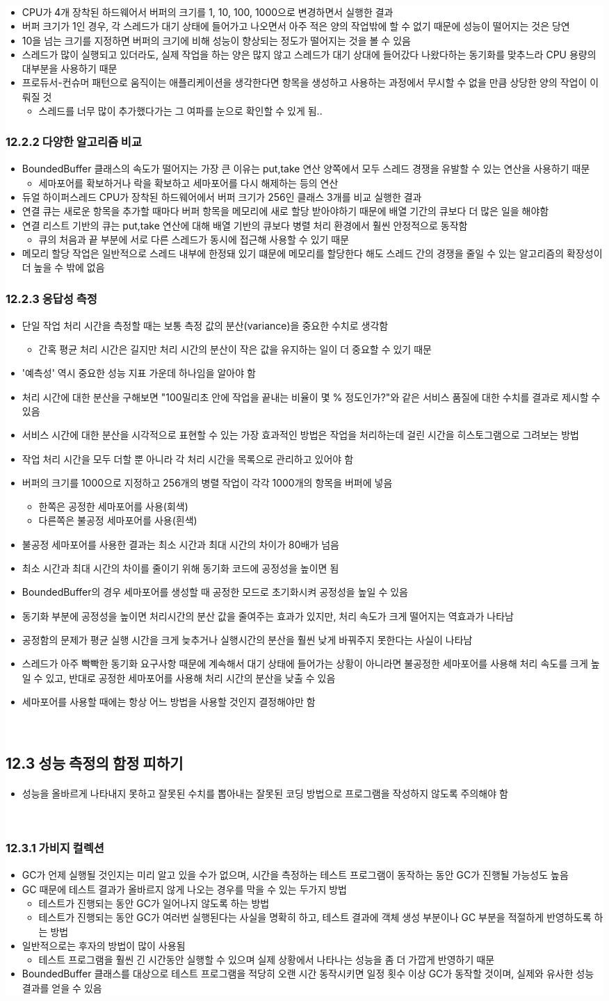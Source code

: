 - CPU가 4개 장착된 하드웨어서 버퍼의 크기를 1, 10, 100, 1000으로 변경하면서 실행한 결과
- 버퍼 크기가 1인 경우, 각 스레드가 대기 상태에 들어가고 나오면서 아주 적은 양의 작업밖에 할 수 없기 때문에 성능이 떨어지는 것은 당연
- 10을 넘는 크기를 지정하면 버퍼의 크기에 비해 성능이 향상되는 정도가 떨어지는 것을 볼 수 있음
- 스레드가 많이 실행되고 있더라도, 실제 작업을 하는 양은 많지 않고 스레드가 대기 상대에 들어갔다 나왔다하는 동기화를 맞추느라 CPU 용량의 대부분을 사용하기 때문
- 프로듀서-컨슈머 패턴으로 움직이는 애플리케이션을 생각한다면 항목을 생성하고 사용하는 과정에서 무시할 수 없을 만큼 상당한 양의 작업이 이뤄질 것
	- 스레드를 너무 많이 추가했다가는 그 여파를 눈으로 확인할 수 있게 됨..


### 12.2.2 다양한 알고리즘 비교
- BoundedBuffer 클래스의 속도가 떨어지는 가장 큰 이유는 put,take 연산 양쪽에서 모두 스레드 경쟁을 유발할 수 있는 연산을 사용하기 때문
	- 세마포어를 확보하거나 락을 확보하고 세마포어를 다시 해제하는 등의 연산
- 듀얼 하이퍼스레드 CPU가 장착된 하드웨어에서 버퍼 크기가 256인 클래스 3개를 비교 실행한 결과
- 연결 큐는 새로운 항목을 추가할 때마다 버퍼 항목을 메모리에 새로 할당 받아야하기 때문에 배열 기간의 큐보다 더 많은 일을 해야함
- 연결 리스트 기반의 큐는 put,take 연산에 대해 배열 기반의 큐보다 병렬 처리 환경에서 훨씬 안정적으로 동작함
	- 큐의 처음과 끝 부분에 서로 다른 스레드가 동시에 접근해 사용할 수 있기 때문
- 메모리 할당 작업은 일반적으로 스레드 내부에 한정돼 있기 떄문에 메모리를 할당한다 해도 스레드 간의 경쟁을 줄일 수 있는 알고리즘의 확장성이 더 높을 수 밖에 없음


### 12.2.3 응답성 측정
- 단일 작업 처리 시간을 측정할 때는 보통 측정 값의 분산(variance)을 중요한 수치로 생각함
	- 간혹 평균 처리 시간은 길지만 처리 시간의 분산이 작은 값을 유지하는 일이 더 중요할 수 있기 때문
- '예측성' 역시 중요한 성능 지표 가운데 하나임을 알아야 함
- 처리 시간에 대한 분산을 구해보면 "100밀리초 안에 작업을 끝내는 비율이 몇 % 정도인가?"와 같은 서비스 품질에 대한 수치를 결과로 제시할 수 있음
- 서비스 시간에 대한 분산을 시각적으로 표현할 수 있는 가장 효과적인 방법은 작업을 처리하는데 걸린 시간을 히스토그램으로 그려보는 방법
- 작업 처리 시간을 모두 더할 뿐 아니라 각 처리 시간을 목록으로 관리하고 있어야 함

- 버퍼의 크기를 1000으로 지정하고 256개의 병렬 작업이 각각 1000개의 항목을 버퍼에 넣음
	- 한쪽은 공정한 세마포어를 사용(회색)
	- 다른쪽은 불공정 세마포어를 사용(흰색)
- 불공정 세마포어를 사용한 결과는 최소 시간과 최대 시간의 차이가 80배가 넘음
- 최소 시간과 최대 시간의 차이를 줄이기 위해 동기화 코드에 공정성을 높이면 됨
- BoundedBuffer의 경우 세마포어를 생성할 때 공정한 모드로 초기화시켜 공정성을 높일 수 있음
- 동기화 부분에 공정성을 높이면 처리시간의 분산 값을 줄여주는 효과가 있지만, 처리 속도가 크게 떨어지는 역효과가 나타남

- 공정함의 문제가 평균 실행 시간을 크게 늦추거나 실행시간의 분산을 훨씬 낮게 바꿔주지 못한다는 사실이 나타남
- 스레드가 아주 빡빡한 동기화 요구사항 때문에 계속해서 대기 상태에 들어가는 상황이 아니라면 불공정한 세마포어를 사용해 처리 속도를 크게 높일 수 있고, 반대로 공정한 세마포어를 사용해 처리 시간의 분산을 낮출 수 있음
- 세마포어를 사용할 때에는 항상 어느 방법을 사용할 것인지 결정해야만 함

</br>

## 12.3 성능 측정의 함정 피하기
- 성능을 올바르게 나타내지 못하고 잘못된 수치를 뽑아내는 잘못된 코딩 방법으로 프로그램을 작성하지 않도록 주의해야 함

</br>

### 12.3.1 가비지 컬렉션
- GC가 언제 실행될 것인지는 미리 알고 있을 수가 없으며, 시간을 측정하는 테스트 프로그램이 동작하는 동안 GC가 진행될 가능성도 높음
- GC 때문에 테스트 결과가 올바르지 않게 나오는 경우를 막을 수 있는 두가지 방법
	- 테스트가 진행되는 동안 GC가 일어나지 않도록 하는 방법
	- 테스트가 진행되는 동안 GC가 여러번 실행된다는 사실을 명확히 하고, 테스트 결과에 객체 생성 부분이나 GC 부분을 적절하게 반영하도록 하는 방법
- 일반적으로는 후자의 방법이 많이 사용됨
	- 테스트 프로그램을 훨씬 긴 시간동안 실행할 수 있으며 실제 상황에서 나타나는 성능을 좀 더 가깝게 반영하기 때문
- BoundedBuffer 클래스를 대상으로 테스트 프로그램을 적당히 오랜 시간 동작시키면 일정 횟수 이상 GC가 동작할 것이며, 실제와 유사한 성능 결과를 얻을 수 있음
